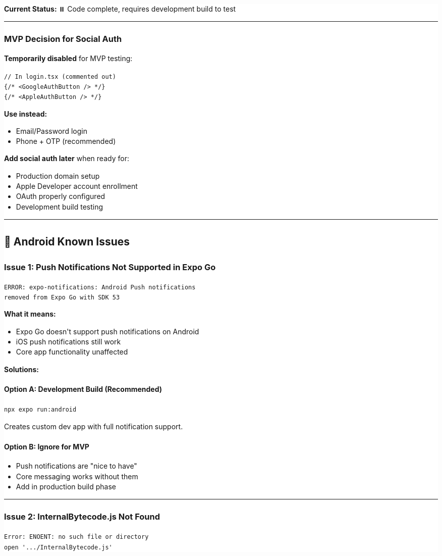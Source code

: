 **Current Status:** ⏸️ Code complete, requires development build to test

---

### MVP Decision for Social Auth
**Temporarily disabled** for MVP testing:
```tsx
// In login.tsx (commented out)
{/* <GoogleAuthButton /> */}
{/* <AppleAuthButton /> */}
```

**Use instead:**
- Email/Password login
- Phone + OTP (recommended)

**Add social auth later** when ready for:
- Production domain setup
- Apple Developer account enrollment
- OAuth properly configured
- Development build testing

---

## 🤖 Android Known Issues

### Issue 1: Push Notifications Not Supported in Expo Go
```
ERROR: expo-notifications: Android Push notifications
removed from Expo Go with SDK 53
```

**What it means:**
- Expo Go doesn't support push notifications on Android
- iOS push notifications still work
- Core app functionality unaffected

**Solutions:**

#### Option A: Development Build (Recommended)
```bash
npx expo run:android
```
Creates custom dev app with full notification support.

#### Option B: Ignore for MVP
- Push notifications are "nice to have"
- Core messaging works without them
- Add in production build phase

---

### Issue 2: InternalBytecode.js Not Found
```
Error: ENOENT: no such file or directory
open '.../InternalBytecode.js'
```
